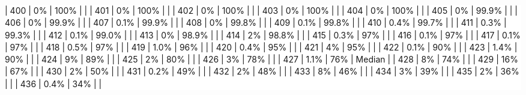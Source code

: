 | 400 | 0% | 100% |  |
| 401 | 0% | 100% |  |
| 402 | 0% | 100% |  |
| 403 | 0% | 100% |  |
| 404 | 0% | 100% |  |
| 405 | 0% | 99.9% |  |
| 406 | 0% | 99.9% |  |
| 407 | 0.1% | 99.9% |  |
| 408 | 0% | 99.8% |  |
| 409 | 0.1% | 99.8% |  |
| 410 | 0.4% | 99.7% |  |
| 411 | 0.3% | 99.3% |  |
| 412 | 0.1% | 99.0% |  |
| 413 | 0% | 98.9% |  |
| 414 | 2% | 98.8% |  |
| 415 | 0.3% | 97% |  |
| 416 | 0.1% | 97% |  |
| 417 | 0.1% | 97% |  |
| 418 | 0.5% | 97% |  |
| 419 | 1.0% | 96% |  |
| 420 | 0.4% | 95% |  |
| 421 | 4% | 95% |  |
| 422 | 0.1% | 90% |  |
| 423 | 1.4% | 90% |  |
| 424 | 9% | 89% |  |
| 425 | 2% | 80% |  |
| 426 | 3% | 78% |  |
| 427 | 1.1% | 76% | Median |
| 428 | 8% | 74% |  |
| 429 | 16% | 67% |  |
| 430 | 2% | 50% |  |
| 431 | 0.2% | 49% |  |
| 432 | 2% | 48% |  |
| 433 | 8% | 46% |  |
| 434 | 3% | 39% |  |
| 435 | 2% | 36% |  |
| 436 | 0.4% | 34% |  |
